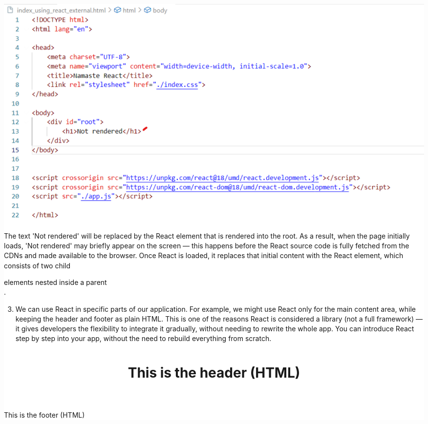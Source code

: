 ![reactcomponentOverriding](./assets/reactcomponentOverriding.jpg "reactcomponentOverriding")

The text 'Not rendered' will be replaced by the React element that is rendered into the root.
As a result, when the page initially loads, 'Not rendered' may briefly appear on the screen — this happens before the React source code is fully fetched from the CDNs and made available to the browser.
Once React is loaded, it replaces that initial content with the React element, which consists of two child <div> elements nested inside a parent <div>.



3. We can use React in specific parts of our application.
For example, we might use React only for the main content area, while keeping the header and footer as plain HTML.
This is one of the reasons React is considered a library (not a full framework) — it gives developers the flexibility to integrate it gradually, without needing to rewrite the whole app.
You can introduce React step by step into your app, without the need to rebuild everything from scratch.

<!DOCTYPE html>
<html>
  <head>
    <title>Partial React Usage</title>
    <script src="https://unpkg.com/react@18/umd/react.development.js" crossorigin></script>
    <script src="https://unpkg.com/react-dom@18/umd/react-dom.development.js" crossorigin></script>
    <script src="https://unpkg.com/@babel/standalone/babel.min.js"></script>
  </head>
  <body>
    <!-- Non-React Header -->
    <header>
      <h1>This is the header (HTML)</h1>
    </header>
    <!-- React Root -->
    <div id="root"></div>
    <!-- Non-React Footer -->
    <footer>
      <p>This is the footer (HTML)</p>
    </footer>
    <script type="text/babel">
      const App = () => {
        return (
          <div>
            <h2>This part is rendered using React</h2>